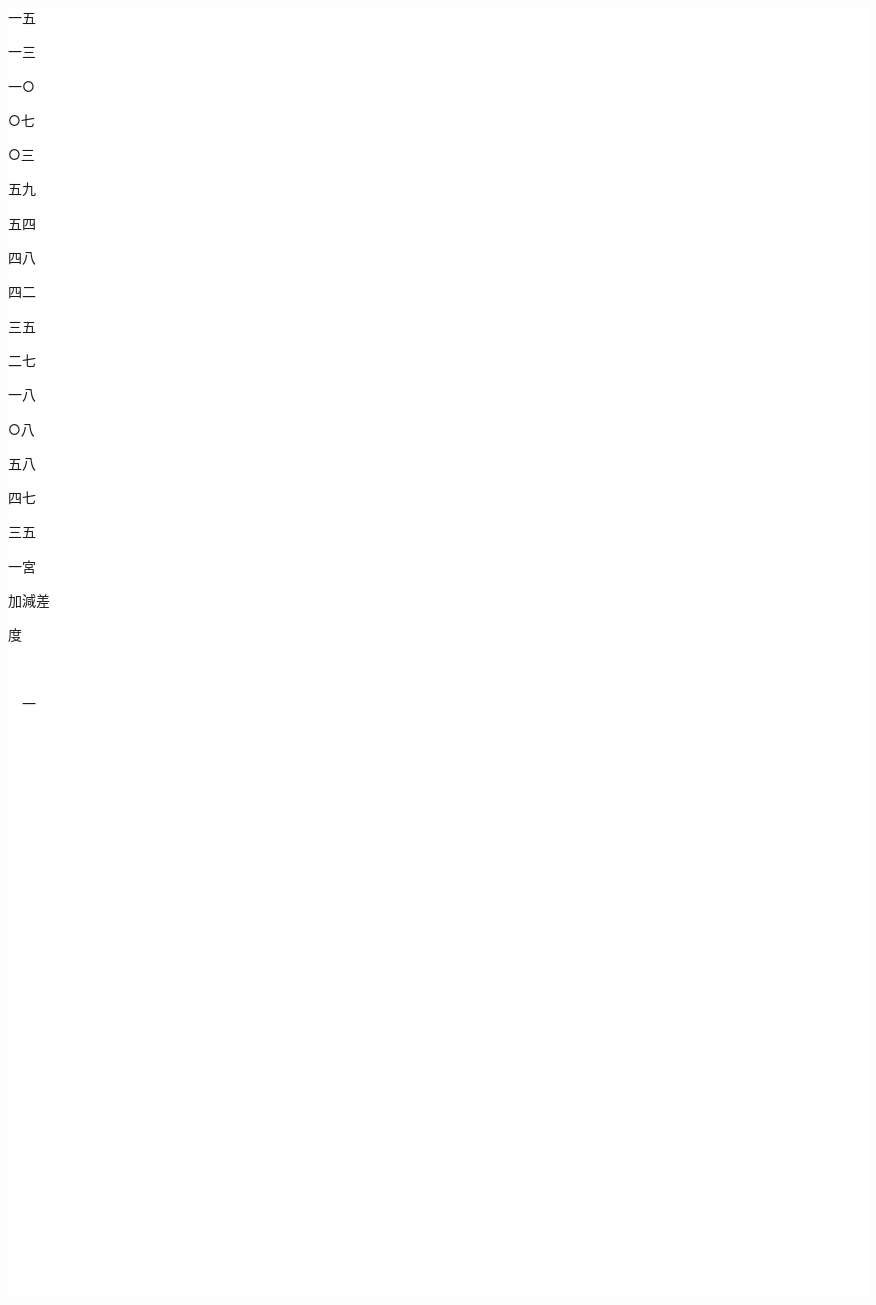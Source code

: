 一五

一三

一○

○七

○三

五九

五四

四八

四二

三五

二七

一八

○八

五八

四七

三五

一宮

加減差

度

　

　一

　

　

　

　

　

　

　

　

　

　

　

　

　

　

　

　

　
